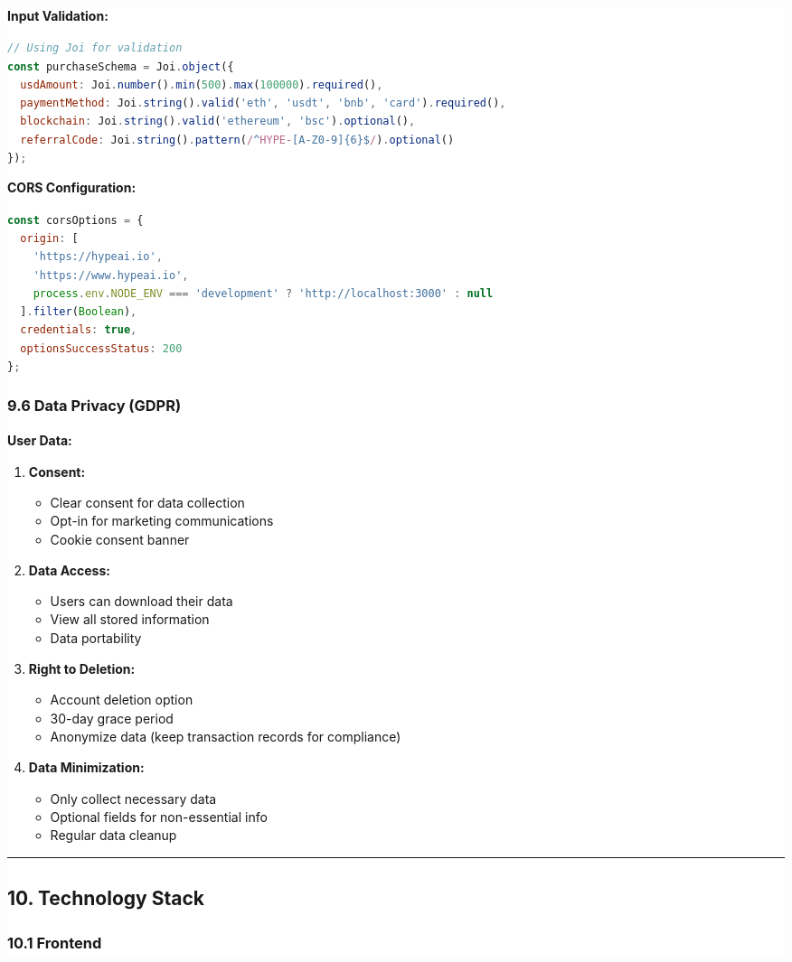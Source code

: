 **Input Validation:**

```javascript
// Using Joi for validation
const purchaseSchema = Joi.object({
  usdAmount: Joi.number().min(500).max(100000).required(),
  paymentMethod: Joi.string().valid('eth', 'usdt', 'bnb', 'card').required(),
  blockchain: Joi.string().valid('ethereum', 'bsc').optional(),
  referralCode: Joi.string().pattern(/^HYPE-[A-Z0-9]{6}$/).optional()
});
```

**CORS Configuration:**

```javascript
const corsOptions = {
  origin: [
    'https://hypeai.io',
    'https://www.hypeai.io',
    process.env.NODE_ENV === 'development' ? 'http://localhost:3000' : null
  ].filter(Boolean),
  credentials: true,
  optionsSuccessStatus: 200
};
```

### 9.6 Data Privacy (GDPR)

**User Data:**

1. **Consent:**
   - Clear consent for data collection
   - Opt-in for marketing communications
   - Cookie consent banner

2. **Data Access:**
   - Users can download their data
   - View all stored information
   - Data portability

3. **Right to Deletion:**
   - Account deletion option
   - 30-day grace period
   - Anonymize data (keep transaction records for compliance)

4. **Data Minimization:**
   - Only collect necessary data
   - Optional fields for non-essential info
   - Regular data cleanup

---

## 10. Technology Stack

### 10.1 Frontend
